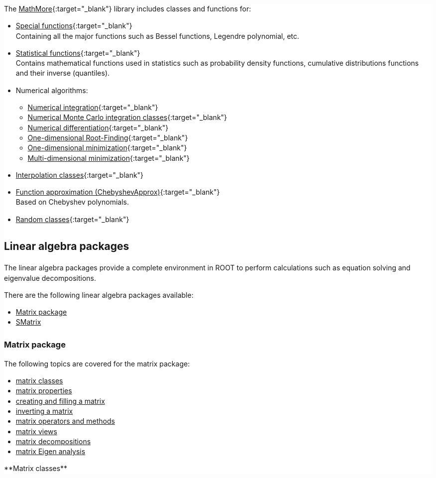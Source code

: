 The [MathMore](https://root.cern/doc/master/group__MathMore.html){:target="_blank"} library includes classes and functions for:

- [Special functions](https://root.cern/doc/master/group__SpecFunc.html){:target="_blank"}<br>
Containing all the major functions such as Bessel functions, Legendre polynomial, etc.

- [Statistical functions](https://root.cern/doc/master/group__StatFunc.html){:target="_blank"}<br>
Contains mathematical functions used in statistics such as probability density functions, cumulative distributions functions and their inverse (quantiles).

- Numerical algorithms:
   - [Numerical integration](https://root.cern/doc/master/group__Integration.html){:target="_blank"}
   - [Numerical Monte Carlo integration classes](https://root.cern/doc/master/group__MCIntegration.html){:target="_blank"}
   - [Numerical differentiation](https://root.cern/doc/master/group__Deriv.html){:target="_blank"}
   - [One-dimensional Root-Finding](https://root.cern/doc/master/group__RootFinders.html){:target="_blank"}
   - [One-dimensional minimization](https://root.cern/doc/master/group__Min1D.html){:target="_blank"}
   - [Multi-dimensional minimization](https://root.cern/doc/master/group__MultiMin.html){:target="_blank"}

- [Interpolation classes](https://root.cern/doc/master/group__Interpolation.html){:target="_blank"}

- [Function approximation (ChebyshevApprox)](https://root.cern/doc/master/group__FuncApprox.html){:target="_blank"}
<br>Based on Chebyshev polynomials.

- [Random classes](https://root.cern/doc/master/group__Random.html){:target="_blank"}



## Linear algebra packages

The linear algebra packages provide a complete environment in ROOT to perform calculations such as equation solving and eigenvalue decompositions.

There are the following linear algebra packages available:

- [Matrix package](#matrix-package)
- [SMatrix](#smatrix)


### Matrix package

The following topics are covered for the matrix package:

- [matrix classes](#matrix-classes)
- [matrix properties](#matrix-properties)
- [creating and filling a matrix](#creating-and-filling-a-matrix)
- [inverting a matrix](#inverting-a-matrix)
- [matrix operators and methods](#matrix-operators-and-methods)
- [matrix views](#matrix-views)
- [matrix decompositions](#matrix-decompositions)
- [matrix Eigen analysis](#matrix-eigen-analysis)

<p><a name="matrix-classes"></a></p>
**Matrix classes**
